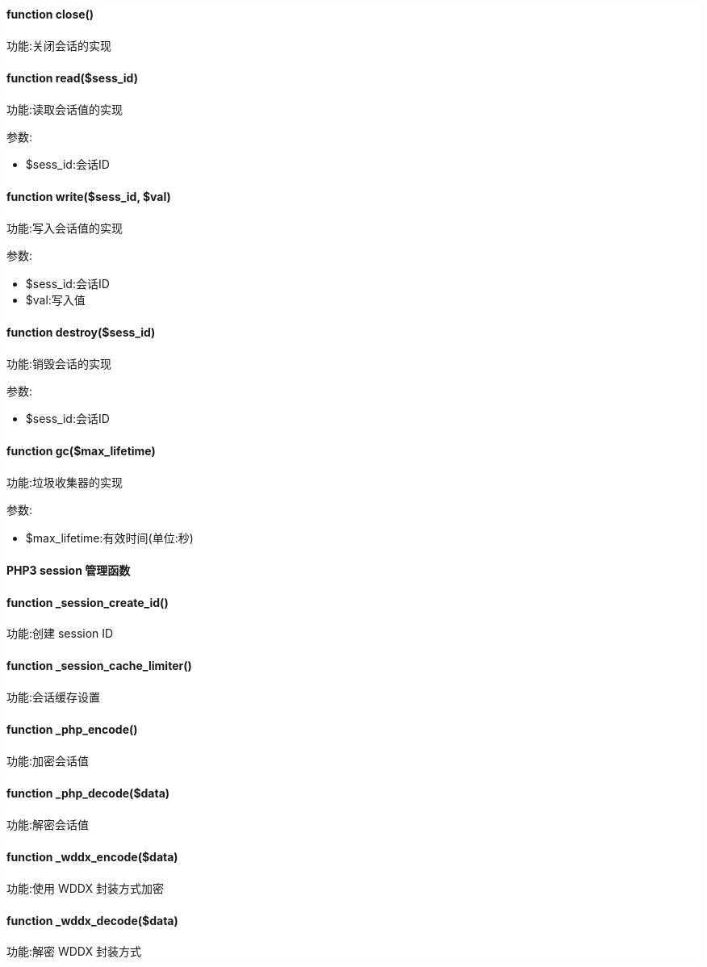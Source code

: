 #### function close()

功能:关闭会话的实现

#### function read($sess_id)

功能:读取会话值的实现 

参数:
-  $sess_id:会话ID

#### function write($sess_id, $val)

功能:写入会话值的实现 

参数:
-  $sess_id:会话ID
-  $val:写入值

#### function destroy($sess_id)

功能:销毁会话的实现 

参数:
-  $sess_id:会话ID

#### function gc($max_lifetime)

功能:垃圾收集器的实现

参数:
-  $max_lifetime:有效时间(单位:秒)

#### PHP3 session 管理函数 

#### function _session_create_id() 

功能:创建 session ID

#### function _session_cache_limiter()

功能:会话缓存设置

#### function _php_encode()

功能:加密会话值

#### function _php_decode($data)

功能:解密会话值

#### function _wddx_encode($data) 

功能:使用 WDDX 封装方式加密

#### function _wddx_decode($data)

功能:解密 WDDX 封装方式
